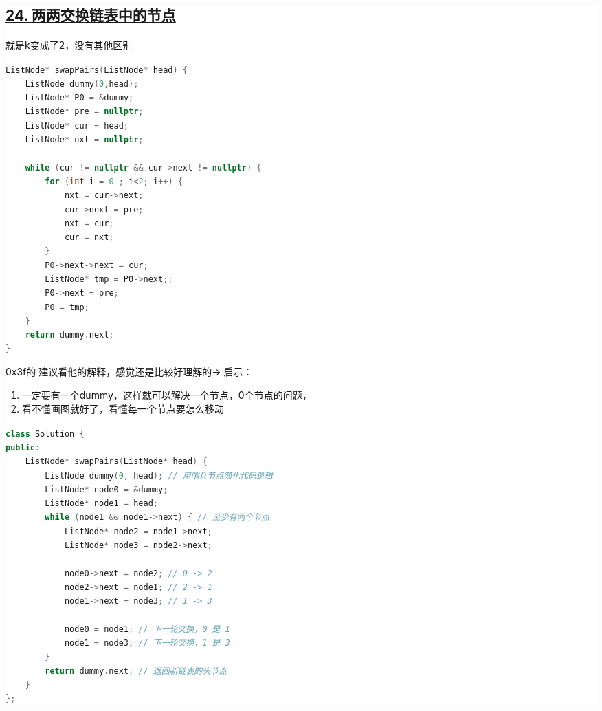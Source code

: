 ## [24. 两两交换链表中的节点](https://leetcode.cn/problems/swap-nodes-in-pairs/)

就是k变成了2，没有其他区别

```c++
ListNode* swapPairs(ListNode* head) {  
    ListNode dummy(0,head);  
    ListNode* P0 = &dummy;  
    ListNode* pre = nullptr;  
    ListNode* cur = head;  
    ListNode* nxt = nullptr;  
  
    while (cur != nullptr && cur->next != nullptr) {  
        for (int i = 0 ; i<2; i++) {  
            nxt = cur->next;  
            cur->next = pre;  
            nxt = cur;  
            cur = nxt;  
        }  
        P0->next->next = cur;  
        ListNode* tmp = P0->next;;  
        P0->next = pre;  
        P0 = tmp;  
    }  
    return dummy.next;  
}

```


0x3f的
建议看他的解释，感觉还是比较好理解的->
启示：
1. 一定要有一个dummy，这样就可以解决一个节点，0个节点的问题，
2. 看不懂画图就好了，看懂每一个节点要怎么移动


```c++
class Solution {
public:
    ListNode* swapPairs(ListNode* head) {
        ListNode dummy(0, head); // 用哨兵节点简化代码逻辑
        ListNode* node0 = &dummy;
        ListNode* node1 = head;
        while (node1 && node1->next) { // 至少有两个节点
            ListNode* node2 = node1->next;
            ListNode* node3 = node2->next;

            node0->next = node2; // 0 -> 2
            node2->next = node1; // 2 -> 1
            node1->next = node3; // 1 -> 3

            node0 = node1; // 下一轮交换，0 是 1
            node1 = node3; // 下一轮交换，1 是 3
        }
        return dummy.next; // 返回新链表的头节点
    }
};
```
